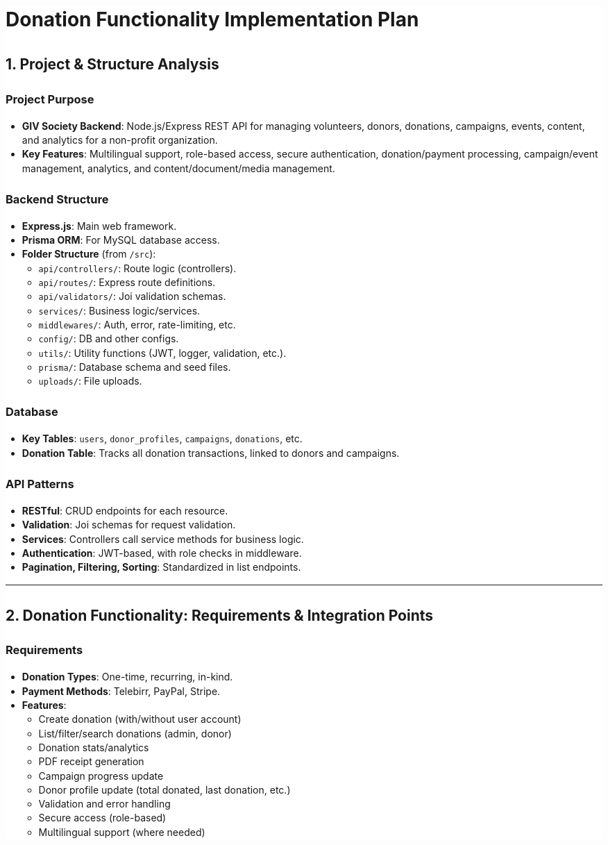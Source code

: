 # Donation Functionality Implementation Plan

## 1. Project & Structure Analysis

### Project Purpose
- **GIV Society Backend**: Node.js/Express REST API for managing volunteers, donors, donations, campaigns, events, content, and analytics for a non-profit organization.
- **Key Features**: Multilingual support, role-based access, secure authentication, donation/payment processing, campaign/event management, analytics, and content/document/media management.

### Backend Structure
- **Express.js**: Main web framework.
- **Prisma ORM**: For MySQL database access.
- **Folder Structure** (from `/src`):
  - `api/controllers/`: Route logic (controllers).
  - `api/routes/`: Express route definitions.
  - `api/validators/`: Joi validation schemas.
  - `services/`: Business logic/services.
  - `middlewares/`: Auth, error, rate-limiting, etc.
  - `config/`: DB and other configs.
  - `utils/`: Utility functions (JWT, logger, validation, etc.).
  - `prisma/`: Database schema and seed files.
  - `uploads/`: File uploads.

### Database
- **Key Tables**: `users`, `donor_profiles`, `campaigns`, `donations`, etc.
- **Donation Table**: Tracks all donation transactions, linked to donors and campaigns.

### API Patterns
- **RESTful**: CRUD endpoints for each resource.
- **Validation**: Joi schemas for request validation.
- **Services**: Controllers call service methods for business logic.
- **Authentication**: JWT-based, with role checks in middleware.
- **Pagination, Filtering, Sorting**: Standardized in list endpoints.

---

## 2. Donation Functionality: Requirements & Integration Points

### Requirements
- **Donation Types**: One-time, recurring, in-kind.
- **Payment Methods**: Telebirr, PayPal, Stripe.
- **Features**:
  - Create donation (with/without user account)
  - List/filter/search donations (admin, donor)
  - Donation stats/analytics
  - PDF receipt generation
  - Campaign progress update
  - Donor profile update (total donated, last donation, etc.)
  - Validation and error handling
  - Secure access (role-based)
  - Multilingual support (where needed)

